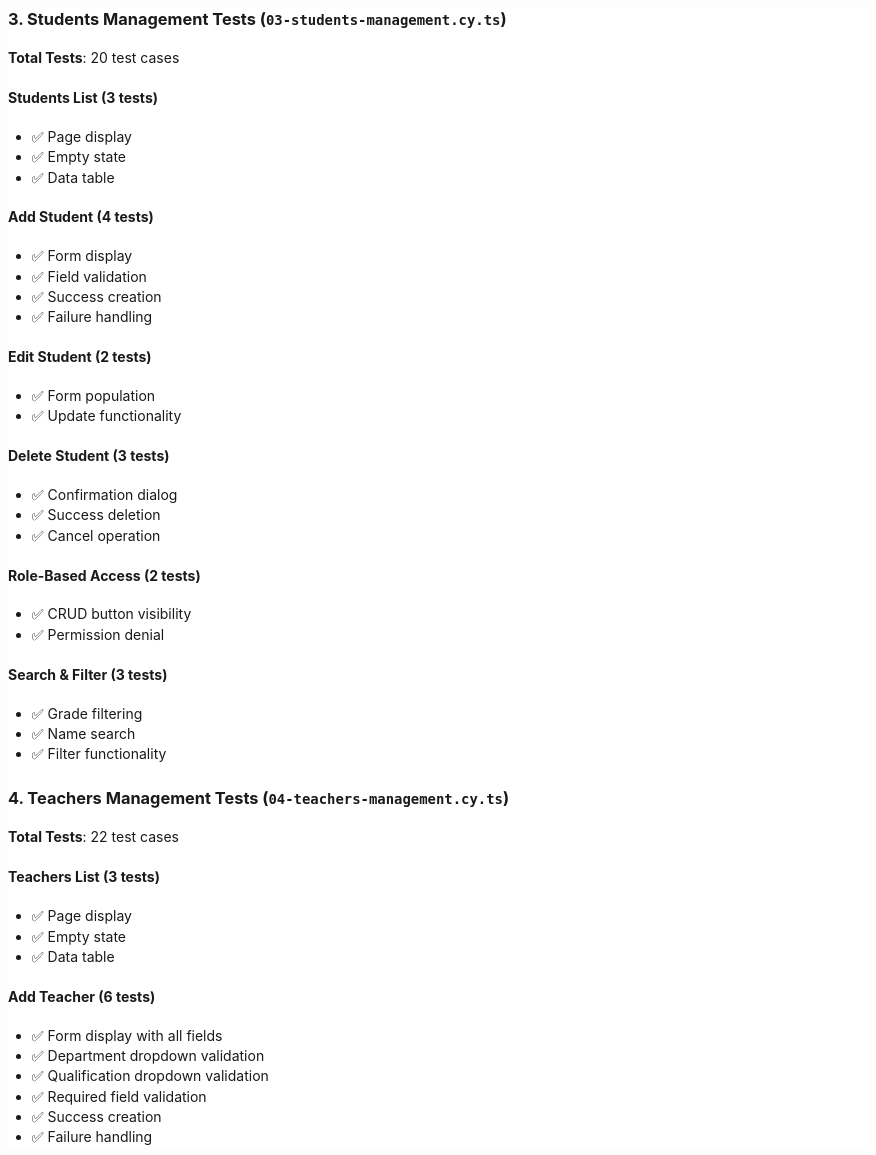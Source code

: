 ### 3. Students Management Tests (`03-students-management.cy.ts`)

**Total Tests**: 20 test cases

#### Students List (3 tests)

- ✅ Page display
- ✅ Empty state
- ✅ Data table

#### Add Student (4 tests)

- ✅ Form display
- ✅ Field validation
- ✅ Success creation
- ✅ Failure handling

#### Edit Student (2 tests)

- ✅ Form population
- ✅ Update functionality

#### Delete Student (3 tests)

- ✅ Confirmation dialog
- ✅ Success deletion
- ✅ Cancel operation

#### Role-Based Access (2 tests)

- ✅ CRUD button visibility
- ✅ Permission denial

#### Search & Filter (3 tests)

- ✅ Grade filtering
- ✅ Name search
- ✅ Filter functionality

### 4. Teachers Management Tests (`04-teachers-management.cy.ts`)

**Total Tests**: 22 test cases

#### Teachers List (3 tests)

- ✅ Page display
- ✅ Empty state
- ✅ Data table

#### Add Teacher (6 tests)

- ✅ Form display with all fields
- ✅ Department dropdown validation
- ✅ Qualification dropdown validation
- ✅ Required field validation
- ✅ Success creation
- ✅ Failure handling
